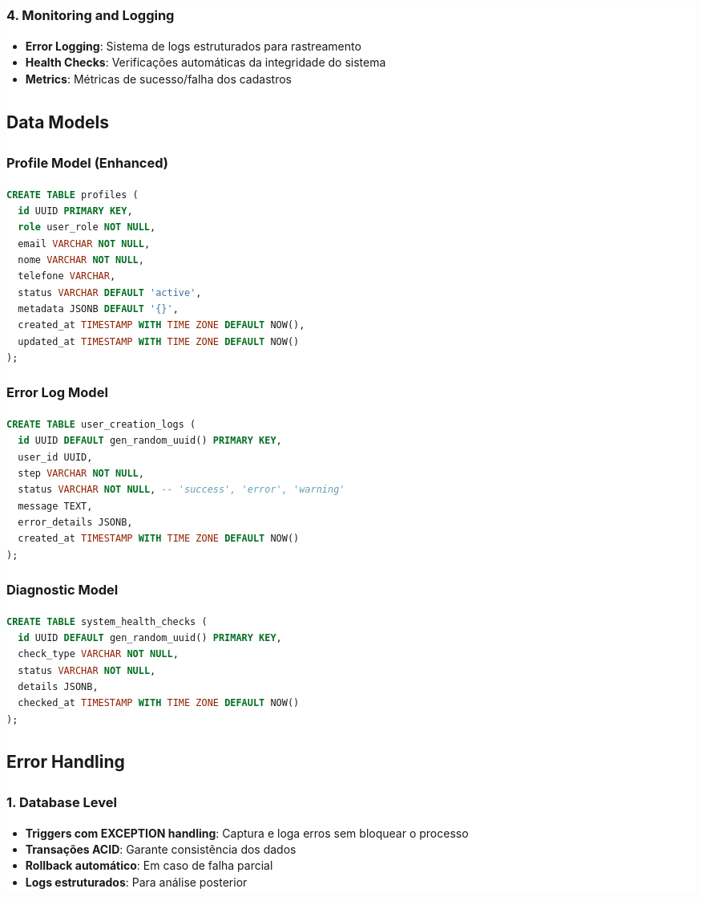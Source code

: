 ### 4. Monitoring and Logging
- **Error Logging**: Sistema de logs estruturados para rastreamento
- **Health Checks**: Verificações automáticas da integridade do sistema
- **Metrics**: Métricas de sucesso/falha dos cadastros

## Data Models

### Profile Model (Enhanced)
```sql
CREATE TABLE profiles (
  id UUID PRIMARY KEY,
  role user_role NOT NULL,
  email VARCHAR NOT NULL,
  nome VARCHAR NOT NULL,
  telefone VARCHAR,
  status VARCHAR DEFAULT 'active',
  metadata JSONB DEFAULT '{}',
  created_at TIMESTAMP WITH TIME ZONE DEFAULT NOW(),
  updated_at TIMESTAMP WITH TIME ZONE DEFAULT NOW()
);
```

### Error Log Model
```sql
CREATE TABLE user_creation_logs (
  id UUID DEFAULT gen_random_uuid() PRIMARY KEY,
  user_id UUID,
  step VARCHAR NOT NULL,
  status VARCHAR NOT NULL, -- 'success', 'error', 'warning'
  message TEXT,
  error_details JSONB,
  created_at TIMESTAMP WITH TIME ZONE DEFAULT NOW()
);
```

### Diagnostic Model
```sql
CREATE TABLE system_health_checks (
  id UUID DEFAULT gen_random_uuid() PRIMARY KEY,
  check_type VARCHAR NOT NULL,
  status VARCHAR NOT NULL,
  details JSONB,
  checked_at TIMESTAMP WITH TIME ZONE DEFAULT NOW()
);
```

## Error Handling

### 1. Database Level
- **Triggers com EXCEPTION handling**: Captura e loga erros sem bloquear o processo
- **Transações ACID**: Garante consistência dos dados
- **Rollback automático**: Em caso de falha parcial
- **Logs estruturados**: Para análise posterior
